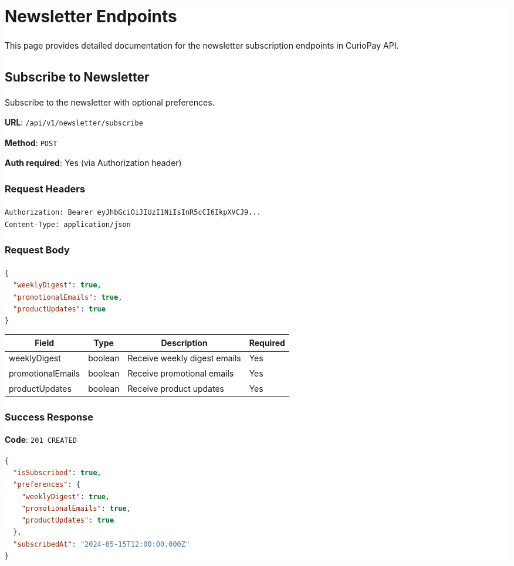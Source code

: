 # Newsletter Endpoints

This page provides detailed documentation for the newsletter subscription endpoints in CurioPay API.

## Subscribe to Newsletter

Subscribe to the newsletter with optional preferences.

**URL**: `/api/v1/newsletter/subscribe`

**Method**: `POST`

**Auth required**: Yes (via Authorization header)

### Request Headers

```
Authorization: Bearer eyJhbGciOiJIUzI1NiIsInR5cCI6IkpXVCJ9...
Content-Type: application/json
```

### Request Body

```json
{
  "weeklyDigest": true,
  "promotionalEmails": true,
  "productUpdates": true
}
```

| Field             | Type    | Description                  | Required |
| ----------------- | ------- | ---------------------------- | -------- |
| weeklyDigest      | boolean | Receive weekly digest emails | Yes      |
| promotionalEmails | boolean | Receive promotional emails   | Yes      |
| productUpdates    | boolean | Receive product updates      | Yes      |

### Success Response

**Code**: `201 CREATED`

```json
{
  "isSubscribed": true,
  "preferences": {
    "weeklyDigest": true,
    "promotionalEmails": true,
    "productUpdates": true
  },
  "subscribedAt": "2024-05-15T12:00:00.000Z"
}
```
